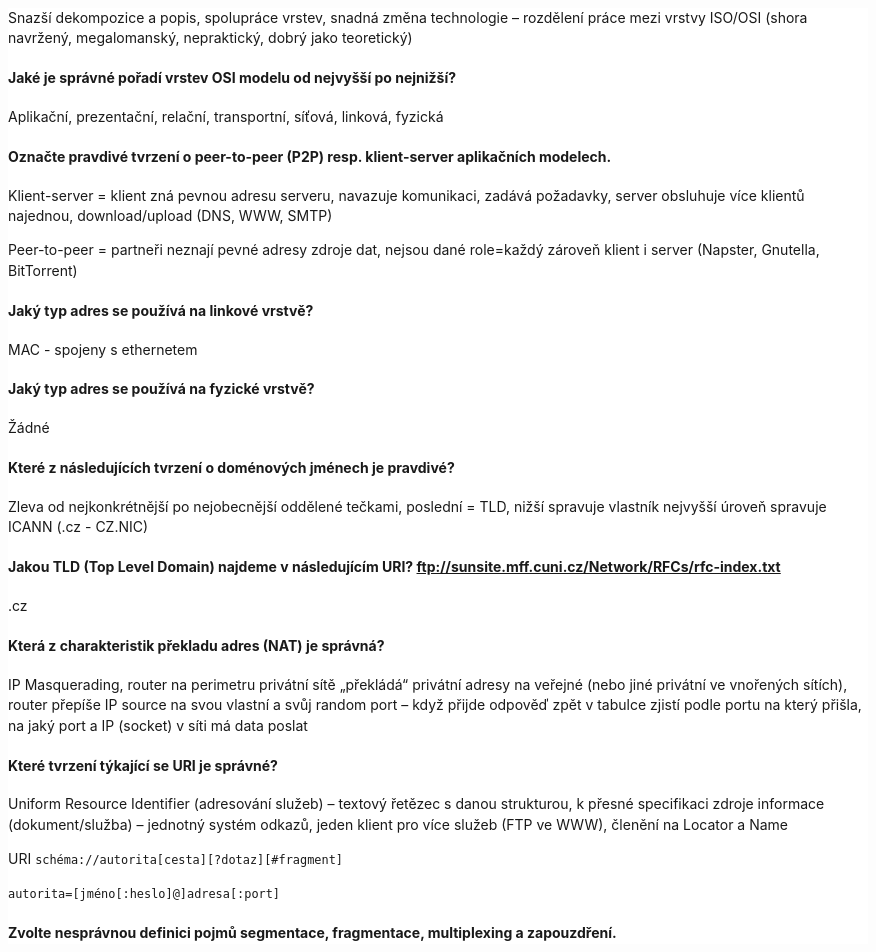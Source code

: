 Snazší dekompozice a popis, spolupráce vrstev, snadná změna technologie – rozdělení práce mezi vrstvy ISO/OSI (shora navržený, megalomanský, nepraktický, dobrý jako teoretický)

#### Jaké je správné pořadí vrstev OSI modelu od nejvyšší po nejnižší?

Aplikační, prezentační, relační, transportní, síťová, linková, fyzická

#### Označte pravdivé tvrzení o peer-to-peer (P2P) resp. klient-server aplikačních modelech.

Klient-server = klient zná pevnou adresu serveru, navazuje komunikaci, zadává požadavky, server obsluhuje více klientů najednou, download/upload (DNS, WWW, SMTP)

Peer-to-peer = partneři neznají pevné adresy zdroje dat, nejsou dané role=každý zároveň klient i server (Napster, Gnutella, BitTorrent)

#### Jaký typ adres se používá na linkové vrstvě?

MAC - spojeny s ethernetem

#### Jaký typ adres se používá na fyzické vrstvě?

Žádné

#### Které z následujících tvrzení o doménových jménech je pravdivé?

Zleva od nejkonkrétnější po nejobecnější oddělené tečkami, poslední = TLD, nižší spravuje vlastník nejvyšší úroveň spravuje ICANN (.cz - CZ.NIC)

#### Jakou TLD (Top Level Domain) najdeme v následujícím URI? ftp://sunsite.mff.cuni.cz/Network/RFCs/rfc-index.txt

.cz

#### Která z charakteristik překladu adres (NAT) je správná?

IP Masquerading, router na perimetru privátní sítě „překládá“ privátní adresy na veřejné (nebo jiné privátní ve vnořených sítích), router přepíše IP source na svou vlastní a svůj random port – když přijde odpověď zpět v tabulce zjistí podle portu na který přišla, na jaký port a IP (socket) v síti má data poslat

#### Které tvrzení týkající se URI je správné?

Uniform Resource Identifier (adresování služeb) – textový řetězec s danou strukturou, k přesné specifikaci zdroje informace (dokument/služba) – jednotný systém odkazů, jeden klient pro více služeb (FTP ve WWW), členění na Locator a Name

URI `schéma://autorita[cesta][?dotaz][#fragment]`

`autorita=[jméno[:heslo]@]adresa[:port]`

#### Zvolte nesprávnou definici pojmů segmentace, fragmentace, multiplexing a zapouzdření.
